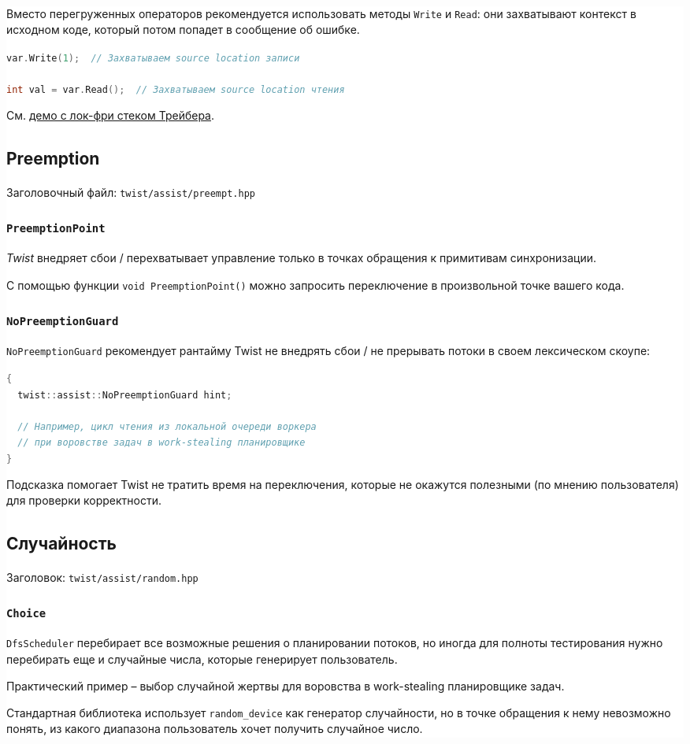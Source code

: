Вместо перегруженных операторов рекомендуется использовать методы `Write` и `Read`: они захватывают контекст
в исходном коде, который потом попадет в сообщение об ошибке.

```cpp
var.Write(1);  // Захватываем source location записи

int val = var.Read();  // Захватываем source location чтения
```

См. [демо с лок-фри стеком Трейбера](/demo/treiber_stack/treiber_stack.hpp).

## Preemption

Заголовочный файл: `twist/assist/preempt.hpp`

### `PreemptionPoint`

_Twist_ внедряет сбои / перехватывает управление только в точках обращения к примитивам синхронизации.

С помощью функции `void PreemptionPoint()` можно запросить переключение в произвольной точке вашего кода.

### `NoPreemptionGuard`

`NoPreemptionGuard` рекомендует рантайму Twist не внедрять сбои / не прерывать
потоки в своем лексическом скоупе:

```cpp
{
  twist::assist::NoPreemptionGuard hint;

  // Например, цикл чтения из локальной очереди воркера
  // при воровстве задач в work-stealing планировщике
}
```

Подсказка помогает Twist не тратить время на переключения, которые не окажутся полезными (по мнению пользователя)
для проверки корректности.

## Случайность

Заголовок: `twist/assist/random.hpp`

### `Choice`

`DfsScheduler` перебирает все возможные решения о планировании потоков, но иногда
для полноты тестирования нужно перебирать еще и случайные числа, которые генерирует пользователь.

Практический пример – выбор случайной жертвы для воровства в work-stealing планировщике задач.

Стандартная библиотека использует `random_device` как генератор случайности,
но в точке обращения к нему невозможно понять, из какого диапазона 
пользователь хочет получить случайное число.
